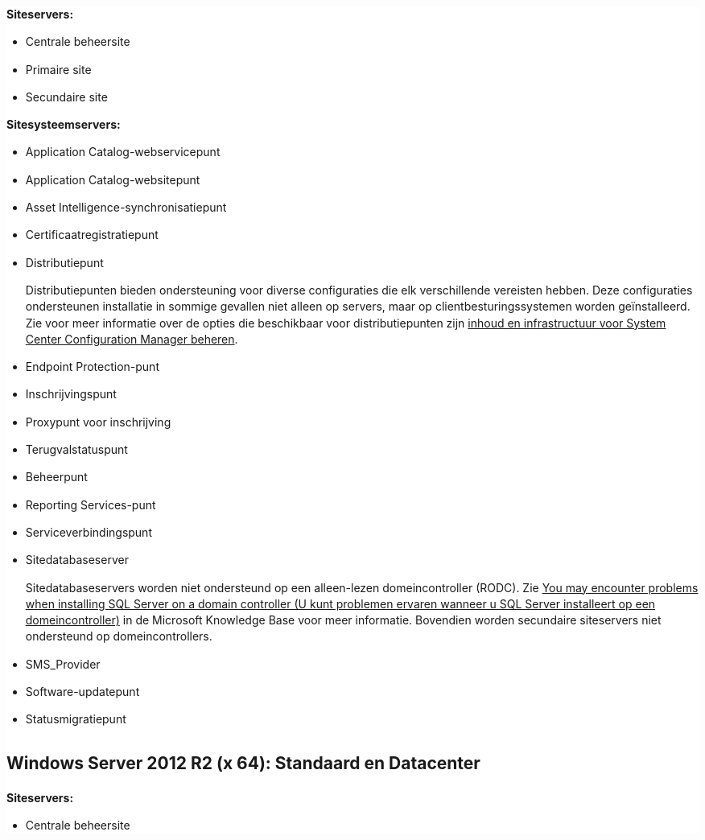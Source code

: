 **Siteservers:**  

-   Centrale beheersite  

-   Primaire site  

-   Secundaire site  

**Sitesysteemservers:**  

-   Application Catalog-webservicepunt  

-   Application Catalog-websitepunt  

-   Asset Intelligence-synchronisatiepunt  

-   Certificaatregistratiepunt  

-   Distributiepunt  

     Distributiepunten bieden ondersteuning voor diverse configuraties die elk verschillende vereisten hebben. Deze configuraties ondersteunen installatie in sommige gevallen niet alleen op servers, maar op clientbesturingssystemen worden geïnstalleerd. Zie voor meer informatie over de opties die beschikbaar voor distributiepunten zijn [inhoud en infrastructuur voor System Center Configuration Manager beheren](../../../core/servers/deploy/configure/manage-content-and-content-infrastructure.md).  

-   Endpoint Protection-punt  

-   Inschrijvingspunt  

-   Proxypunt voor inschrijving  

-   Terugvalstatuspunt  

-   Beheerpunt

-   Reporting Services-punt  

-   Serviceverbindingspunt  

-   Sitedatabaseserver  

     Sitedatabaseservers worden niet ondersteund op een alleen-lezen domeincontroller (RODC). Zie [You may encounter problems when installing SQL Server on a domain controller (U kunt problemen ervaren wanneer u SQL Server installeert op een domeincontroller)](http://go.microsoft.com/fwlink/p/?LinkId=264856) in de Microsoft Knowledge Base voor meer informatie. Bovendien worden secundaire siteservers niet ondersteund op domeincontrollers.  

-   SMS_Provider  

-   Software-updatepunt  

-   Statusmigratiepunt

## <a name="windows-server-2012-r2-x64-standard-and-datacenter"></a>Windows Server 2012 R2 (x 64): Standaard en Datacenter  
**Siteservers:**  

-   Centrale beheersite  
